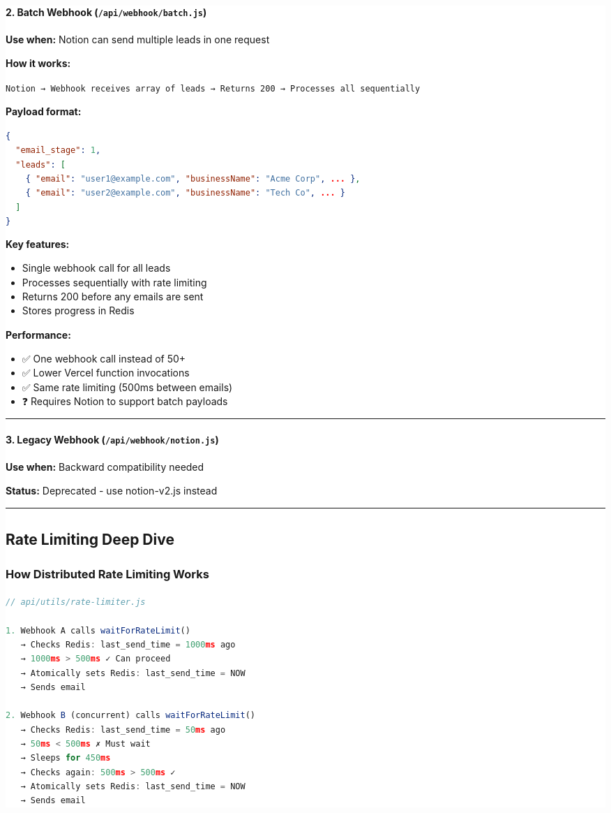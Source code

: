 
#### 2. **Batch Webhook** (`/api/webhook/batch.js`)
**Use when:** Notion can send multiple leads in one request

**How it works:**
```
Notion → Webhook receives array of leads → Returns 200 → Processes all sequentially
```

**Payload format:**
```json
{
  "email_stage": 1,
  "leads": [
    { "email": "user1@example.com", "businessName": "Acme Corp", ... },
    { "email": "user2@example.com", "businessName": "Tech Co", ... }
  ]
}
```

**Key features:**
- Single webhook call for all leads
- Processes sequentially with rate limiting
- Returns 200 before any emails are sent
- Stores progress in Redis

**Performance:**
- ✅ One webhook call instead of 50+
- ✅ Lower Vercel function invocations
- ✅ Same rate limiting (500ms between emails)
- ❓ Requires Notion to support batch payloads

---

#### 3. **Legacy Webhook** (`/api/webhook/notion.js`)
**Use when:** Backward compatibility needed

**Status:** Deprecated - use notion-v2.js instead

---

## Rate Limiting Deep Dive

### How Distributed Rate Limiting Works

```javascript
// api/utils/rate-limiter.js

1. Webhook A calls waitForRateLimit()
   → Checks Redis: last_send_time = 1000ms ago
   → 1000ms > 500ms ✓ Can proceed
   → Atomically sets Redis: last_send_time = NOW
   → Sends email

2. Webhook B (concurrent) calls waitForRateLimit()
   → Checks Redis: last_send_time = 50ms ago
   → 50ms < 500ms ✗ Must wait
   → Sleeps for 450ms
   → Checks again: 500ms > 500ms ✓
   → Atomically sets Redis: last_send_time = NOW
   → Sends email
```
